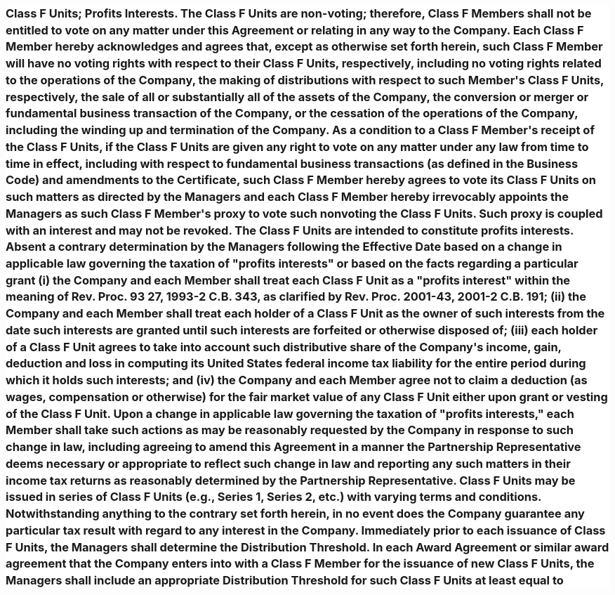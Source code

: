 ### **Class F Units; Profits Interests**. The Class F Units are non-voting; therefore, Class F Members shall not be entitled to vote on any matter under this Agreement or relating in any way to the Company. Each Class F Member hereby acknowledges and agrees that, except as otherwise set forth herein, such Class F Member will have no voting rights with respect to their Class F Units, respectively, including no voting rights related to the operations of the Company, the making of distributions with respect to such Member's Class F Units, respectively, the sale of all or substantially all of the assets of the Company, the conversion or merger or fundamental business transaction of the Company, or the cessation of the operations of the Company, including the winding up and termination of the Company. As a condition to a Class F Member's receipt of the Class F Units, if the Class F Units are given any right to vote on any matter under any law from time to time in effect, including with respect to fundamental business transactions (as defined in the Business Code) and amendments to the Certificate, such Class F Member hereby agrees to vote its Class F Units on such matters as directed by the Managers and each Class F Member hereby irrevocably appoints the Managers as such Class F Member's proxy to vote such nonvoting the Class F Units. Such proxy is coupled with an interest and may not be revoked. The Class F Units are intended to constitute profits interests. Absent a contrary determination by the Managers following the Effective Date based on a change in applicable law governing the taxation of "profits interests" or based on the facts regarding a particular grant (i) the Company and each Member shall treat each Class F Unit as a "profits interest" within the meaning of Rev. Proc. 93 27, 1993-2 C.B. 343, as clarified by Rev. Proc. 2001-43, 2001-2 C.B. 191; (ii) the Company and each Member shall treat each holder of a Class F Unit as the owner of such interests from the date such interests are granted until such interests are forfeited or otherwise disposed of; (iii) each holder of a Class F Unit agrees to take into account such distributive share of the Company's income, gain, deduction and loss in computing its United States federal income tax liability for the entire period during which it holds such interests; and (iv) the Company and each Member agree not to claim a deduction (as wages, compensation or otherwise) for the fair market value of any Class F Unit either upon grant or vesting of the Class F Unit. Upon a change in applicable law governing the taxation of "profits interests," each Member shall take such actions as may be reasonably requested by the Company in response to such change in law, including agreeing to amend this Agreement in a manner the Partnership Representative deems necessary or appropriate to reflect such change in law and reporting any such matters in their income tax returns as reasonably determined by the Partnership Representative. Class F Units may be issued in series of Class F Units (e.g., Series 1, Series 2, etc.) with varying terms and conditions. Notwithstanding anything to the contrary set forth herein, in no event does the Company guarantee any particular tax result with regard to any interest in the Company. Immediately prior to each issuance of Class F Units, the Managers shall determine the Distribution Threshold. In each Award Agreement or similar award agreement that the Company enters into with a Class F Member for the issuance of new Class F Units, the Managers shall include an appropriate Distribution Threshold for such Class F Units at least equal to